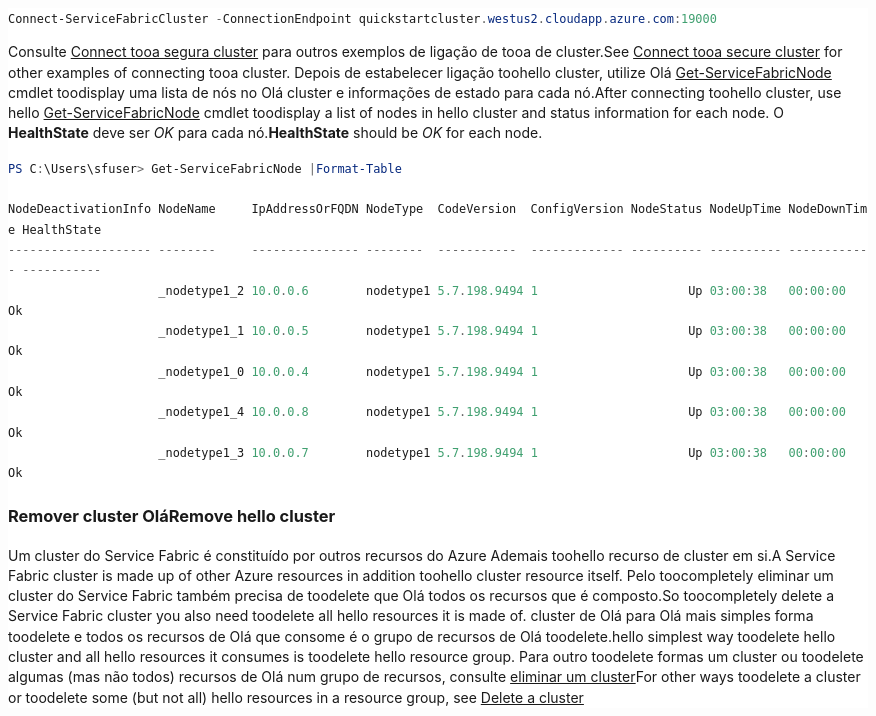 ```powershell
Connect-ServiceFabricCluster -ConnectionEndpoint quickstartcluster.westus2.cloudapp.azure.com:19000
```
<span data-ttu-id="ae385-170">Consulte [Connect tooa segura cluster](service-fabric-connect-to-secure-cluster.md) para outros exemplos de ligação de tooa de cluster.</span><span class="sxs-lookup"><span data-stu-id="ae385-170">See [Connect tooa secure cluster](service-fabric-connect-to-secure-cluster.md) for other examples of connecting tooa cluster.</span></span> <span data-ttu-id="ae385-171">Depois de estabelecer ligação toohello cluster, utilize Olá [Get-ServiceFabricNode](/powershell/module/servicefabric/get-servicefabricnode?view=azureservicefabricps) cmdlet toodisplay uma lista de nós no Olá cluster e informações de estado para cada nó.</span><span class="sxs-lookup"><span data-stu-id="ae385-171">After connecting toohello cluster, use hello [Get-ServiceFabricNode](/powershell/module/servicefabric/get-servicefabricnode?view=azureservicefabricps) cmdlet toodisplay a list of nodes in hello cluster and status information for each node.</span></span> <span data-ttu-id="ae385-172">O **HealthState** deve ser *OK* para cada nó.</span><span class="sxs-lookup"><span data-stu-id="ae385-172">**HealthState** should be *OK* for each node.</span></span>

```powershell
PS C:\Users\sfuser> Get-ServiceFabricNode |Format-Table

NodeDeactivationInfo NodeName     IpAddressOrFQDN NodeType  CodeVersion  ConfigVersion NodeStatus NodeUpTime NodeDownTime HealthState
-------------------- --------     --------------- --------  -----------  ------------- ---------- ---------- ------------ -----------
                     _nodetype1_2 10.0.0.6        nodetype1 5.7.198.9494 1                     Up 03:00:38   00:00:00              Ok
                     _nodetype1_1 10.0.0.5        nodetype1 5.7.198.9494 1                     Up 03:00:38   00:00:00              Ok
                     _nodetype1_0 10.0.0.4        nodetype1 5.7.198.9494 1                     Up 03:00:38   00:00:00              Ok
                     _nodetype1_4 10.0.0.8        nodetype1 5.7.198.9494 1                     Up 03:00:38   00:00:00              Ok
                     _nodetype1_3 10.0.0.7        nodetype1 5.7.198.9494 1                     Up 03:00:38   00:00:00              Ok
```

### <a name="remove-hello-cluster"></a><span data-ttu-id="ae385-173">Remover cluster Olá</span><span class="sxs-lookup"><span data-stu-id="ae385-173">Remove hello cluster</span></span>
<span data-ttu-id="ae385-174">Um cluster do Service Fabric é constituído por outros recursos do Azure Ademais toohello recurso de cluster em si.</span><span class="sxs-lookup"><span data-stu-id="ae385-174">A Service Fabric cluster is made up of other Azure resources in addition toohello cluster resource itself.</span></span> <span data-ttu-id="ae385-175">Pelo toocompletely eliminar um cluster do Service Fabric também precisa de toodelete que Olá todos os recursos que é composto.</span><span class="sxs-lookup"><span data-stu-id="ae385-175">So toocompletely delete a Service Fabric cluster you also need toodelete all hello resources it is made of.</span></span> <span data-ttu-id="ae385-176">cluster de Olá para Olá mais simples forma toodelete e todos os recursos de Olá que consome é o grupo de recursos de Olá toodelete.</span><span class="sxs-lookup"><span data-stu-id="ae385-176">hello simplest way toodelete hello cluster and all hello resources it consumes is toodelete hello resource group.</span></span> <span data-ttu-id="ae385-177">Para outro toodelete formas um cluster ou toodelete algumas (mas não todos) recursos de Olá num grupo de recursos, consulte [eliminar um cluster](service-fabric-cluster-delete.md)</span><span class="sxs-lookup"><span data-stu-id="ae385-177">For other ways toodelete a cluster or toodelete some (but not all) hello resources in a resource group, see [Delete a cluster](service-fabric-cluster-delete.md)</span></span>
